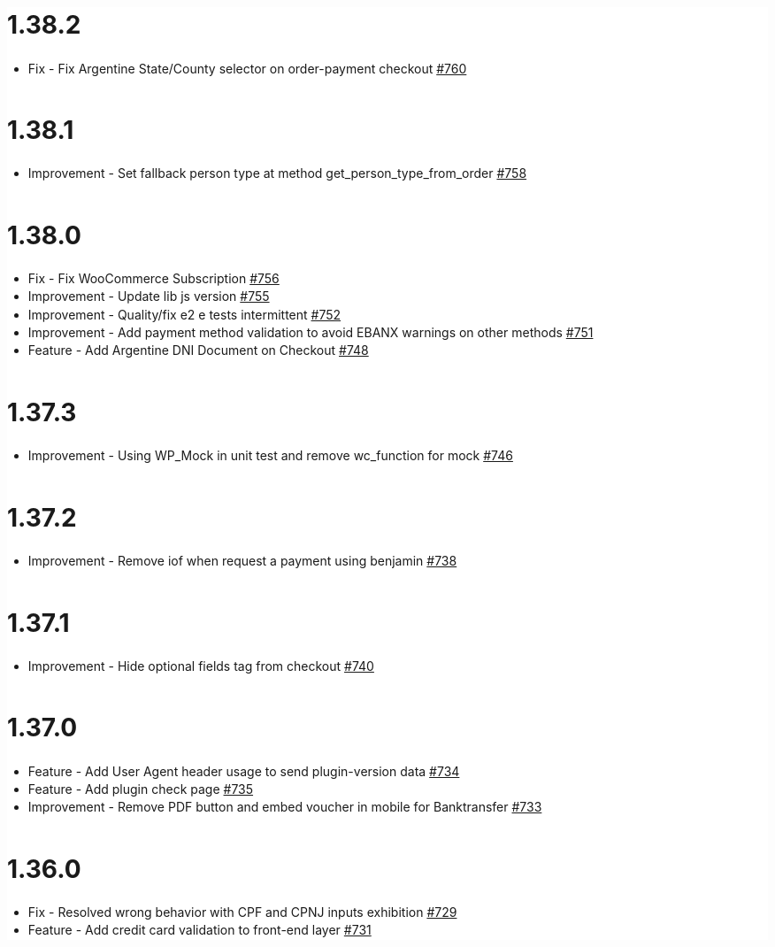 # 1.38.2
* Fix - Fix Argentine State/County selector on order-payment checkout [#760](https://github.com/ebanx/woocommerce-gateway-ebanx/pull/760)

# 1.38.1
* Improvement  - Set fallback person type at method get_person_type_from_order [#758](https://github.com/ebanx/woocommerce-gateway-ebanx/pull/758)

# 1.38.0
* Fix          - Fix WooCommerce Subscription [#756](https://github.com/ebanx/woocommerce-gateway-ebanx/pull/756)
* Improvement  - Update lib js version [#755](https://github.com/ebanx/woocommerce-gateway-ebanx/pull/755)
* Improvement  - Quality/fix e2 e tests intermittent [#752](https://github.com/ebanx/woocommerce-gateway-ebanx/pull/752)
* Improvement  - Add payment method validation to avoid EBANX warnings on other methods [#751](https://github.com/ebanx/woocommerce-gateway-ebanx/pull/751)
* Feature      - Add Argentine DNI Document on Checkout [#748](https://github.com/ebanx/woocommerce-gateway-ebanx/pull/748)

# 1.37.3
* Improvement - Using WP_Mock in unit test and remove wc_function for mock [#746](https://github.com/ebanx/woocommerce-gateway-ebanx/pull/746)

# 1.37.2
* Improvement - Remove iof when request a payment using benjamin [#738](https://github.com/ebanx/woocommerce-gateway-ebanx/pull/738)

#  1.37.1
* Improvement - Hide optional fields tag from checkout [#740](https://github.com/ebanx/woocommerce-gateway-ebanx/pull/740)

# 1.37.0
* Feature - Add User Agent header usage to send plugin-version data [#734](https://github.com/ebanx/woocommerce-gateway-ebanx/pull/734)
* Feature - Add plugin check page [#735](https://github.com/ebanx/woocommerce-gateway-ebanx/pull/735)
* Improvement - Remove PDF button and embed voucher in mobile for Banktransfer [#733](https://github.com/ebanx/woocommerce-gateway-ebanx/pull/733)

# 1.36.0
* Fix - Resolved wrong behavior with CPF and CPNJ inputs exhibition [#729](https://github.com/ebanx/woocommerce-gateway-ebanx/pull/729)
* Feature - Add credit card validation to front-end layer [#731](https://github.com/ebanx/woocommerce-gateway-ebanx/pull/731)

